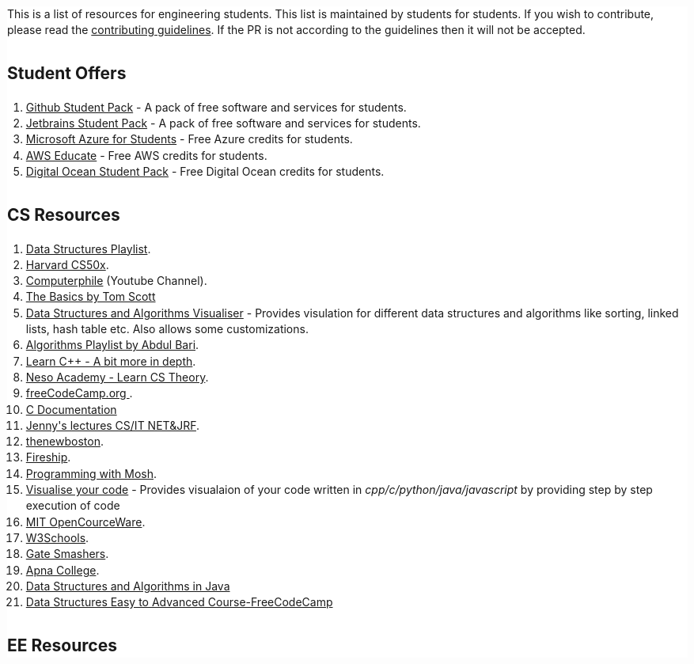 This is a list of resources for engineering students. This list is maintained by students for students. If you wish to contribute, please read the [contributing guidelines](CONTRIBUTING.md).
If the PR is not according to the guidelines then it will not be accepted.

## Student Offers <a name="student-programs"></a>

1. [Github Student Pack](https://education.github.com/pack) - A pack of free software and services for students.
2. [Jetbrains Student Pack](https://www.jetbrains.com/student/) - A pack of free software and services for students.
3. [Microsoft Azure for Students](https://azure.microsoft.com/en-gb/free/students/) - Free Azure credits for students.
4. [AWS Educate](https://aws.amazon.com/education/awseducate/) - Free AWS credits for students.
5. [Digital Ocean Student Pack](https://www.digitalocean.com/community/tutorials/how-to-claim-your-free-digitalocean-student-credits) - Free Digital Ocean credits for students.

## CS Resources <a name="education"></a>

1. [Data Structures Playlist](https://www.youtube.com/playlist?list=PL2_aWCzGMAwI3W_JlcBbtYTwiQSsOTa6P).
2. [Harvard CS50x](https://cs50.harvard.edu).
3. [Computerphile](https://www.youtube.com/channel/UC9-y-6csu5WGm29I7JiwpnA) (Youtube Channel).
4. [The Basics by Tom Scott](https://youtube.com/playlist?list=PL96C35uN7xGLLeET0dOWaKHkAlPsrkcha)
5. [Data Structures and Algorithms Visualiser](https://visualgo.net/en) - Provides visulation for different data structures and algorithms like sorting, linked lists, hash table etc. Also allows some customizations.
6. [Algorithms Playlist by Abdul Bari](https://www.youtube.com/playlist?list=PLDN4rrl48XKpZkf03iYFl-O29szjTrs_O).
7. [Learn C++ - A bit more in depth](https://www.youtube.com/watch?v=18c3MTX0PK0&list=PLlrATfBNZ98dudnM48yfGUldqGD0S4FFb).
8. [Neso Academy - Learn CS Theory](https://www.youtube.com/c/nesoacademy/playlists?view=50&sort=dd&shelf_id=2).
9. [freeCodeCamp.org ](https://www.youtube.com/c/Freecodecamp).
10. [C Documentation](https://devdocs.io/c/)<br/>
11. [Jenny's lectures CS/IT NET&JRF](https://www.youtube.com/c/JennyslecturesCSITNETJRF).
12. [thenewboston](https://www.youtube.com/user/thenewboston).
13. [Fireship](https://www.youtube.com/c/Fireship).
14. [Programming with Mosh](https://www.youtube.com/c/programmingwithmosh).
15. [Visualise your code](https://pythontutor.com/cpp.html#mode=edit) - Provides visualaion of your code written in _cpp/c/python/java/javascript_ by providing step by step execution of code
16. [MIT OpenCourceWare](https://ocw.mit.edu/).
17. [W3Schools](https://www.w3schools.com/default.asp).
18. [Gate Smashers](https://www.youtube.com/c/GateSmashers/playlists).
19. [Apna College](https://www.youtube.com/c/ApnaCollegeOfficial/playlists).
20. [Data Structures and Algorithms in Java](https://www.youtube.com/watch?v=6iCHf7OZn6c&list=PL6Zs6LgrJj3tDXv8a_elC6eT_4R5gfX4d)
21. [Data Structures Easy to Advanced Course-FreeCodeCamp](https://www.youtube.com/watch?v=RBSGKlAvoiM)

## EE Resources <a name="education"></a>
